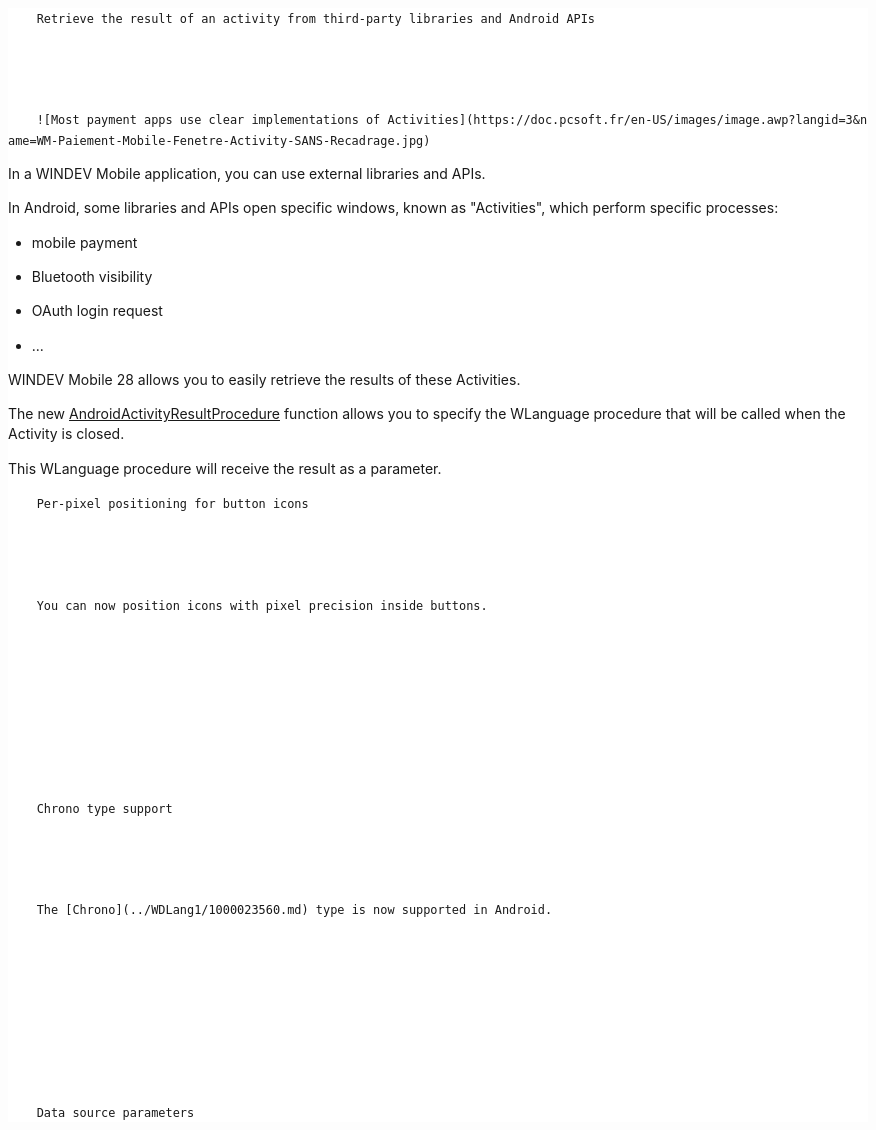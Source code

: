 





 
	
		Retrieve the result of an activity from third-party libraries and Android APIs
	


	
		![Most payment apps use clear implementations of Activities](https://doc.pcsoft.fr/en-US/images/image.awp?langid=3&name=WM-Paiement-Mobile-Fenetre-Activity-SANS-Recadrage.jpg)
In a WINDEV Mobile application, you can use external libraries and APIs.

In Android, some libraries and APIs open specific windows, known as "Activities", which perform specific processes:

- mobile payment

- Bluetooth visibility

- OAuth login request

- ...


WINDEV Mobile 28 allows you to easily retrieve the results of these Activities. 

The new [AndroidActivityResultProcedure](../WDLang3/1410088881.md) function allows you to specify the WLanguage procedure that will be called when the Activity is closed. 

This WLanguage procedure will receive the result as a parameter.
	






 
	
		Per-pixel positioning for button icons
	


	
		You can now position icons with pixel precision inside buttons.
	






 
	
		Chrono type support
	


	
		The [Chrono](../WDLang1/1000023560.md) type is now supported in Android.
	






 
	
		Data source parameters
	

